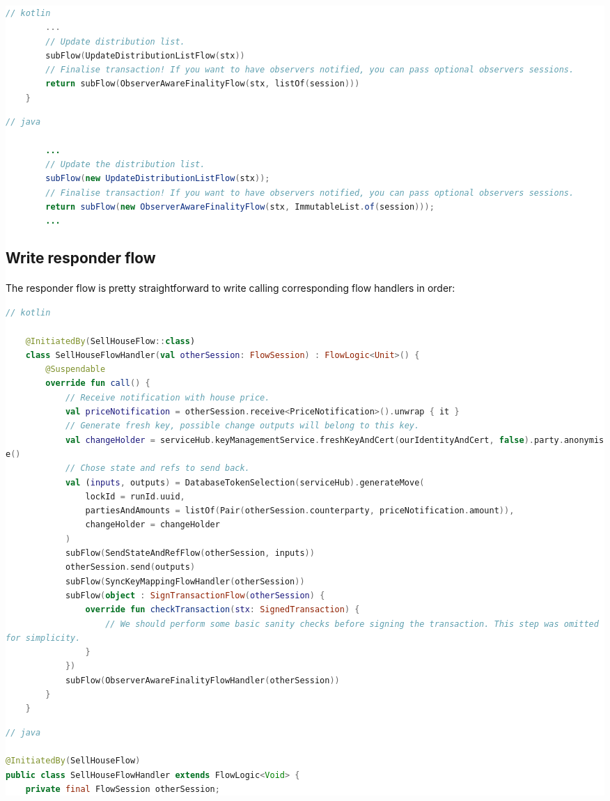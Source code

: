 ```kotlin
// kotlin
        ...
        // Update distribution list.
        subFlow(UpdateDistributionListFlow(stx))
        // Finalise transaction! If you want to have observers notified, you can pass optional observers sessions.
        return subFlow(ObserverAwareFinalityFlow(stx, listOf(session)))
    }
```
```java
// java

        ...
        // Update the distribution list.
        subFlow(new UpdateDistributionListFlow(stx));
        // Finalise transaction! If you want to have observers notified, you can pass optional observers sessions.
        return subFlow(new ObserverAwareFinalityFlow(stx, ImmutableList.of(session)));
        ...
```

## Write responder flow

The responder flow is pretty straightforward to write calling corresponding flow handlers in order:

```kotlin
// kotlin

    @InitiatedBy(SellHouseFlow::class)
    class SellHouseFlowHandler(val otherSession: FlowSession) : FlowLogic<Unit>() {
        @Suspendable
        override fun call() {
            // Receive notification with house price.
            val priceNotification = otherSession.receive<PriceNotification>().unwrap { it }
            // Generate fresh key, possible change outputs will belong to this key.
            val changeHolder = serviceHub.keyManagementService.freshKeyAndCert(ourIdentityAndCert, false).party.anonymise()
            // Chose state and refs to send back.
            val (inputs, outputs) = DatabaseTokenSelection(serviceHub).generateMove(
                lockId = runId.uuid,
                partiesAndAmounts = listOf(Pair(otherSession.counterparty, priceNotification.amount)),
                changeHolder = changeHolder
            )
            subFlow(SendStateAndRefFlow(otherSession, inputs))
            otherSession.send(outputs)
            subFlow(SyncKeyMappingFlowHandler(otherSession))
            subFlow(object : SignTransactionFlow(otherSession) {
                override fun checkTransaction(stx: SignedTransaction) {
                    // We should perform some basic sanity checks before signing the transaction. This step was omitted for simplicity.
                }
            })
            subFlow(ObserverAwareFinalityFlowHandler(otherSession))
        }
    }
```
```java
// java

@InitiatedBy(SellHouseFlow)
public class SellHouseFlowHandler extends FlowLogic<Void> {
    private final FlowSession otherSession;

```